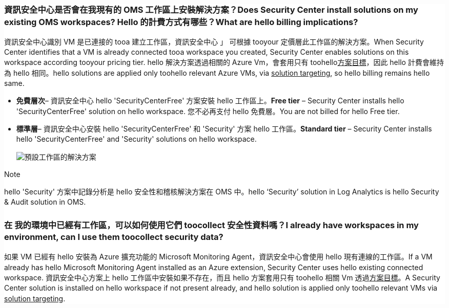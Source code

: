 ### <a name="does-security-center-install-solutions-on-my-existing-oms-workspaces-what-are-hello-billing-implications"></a><span data-ttu-id="0fedc-187">資訊安全中心是否會在我現有的 OMS 工作區上安裝解決方案？</span><span class="sxs-lookup"><span data-stu-id="0fedc-187">Does Security Center install solutions on my existing OMS workspaces?</span></span> <span data-ttu-id="0fedc-188">Hello 的計費方式有哪些？</span><span class="sxs-lookup"><span data-stu-id="0fedc-188">What are hello billing implications?</span></span>
<span data-ttu-id="0fedc-189">資訊安全中心識別 VM 是已連接的 tooa 建立工作區，資訊安全中心 」 可根據 tooyour 定價層此工作區的解決方案。</span><span class="sxs-lookup"><span data-stu-id="0fedc-189">When Security Center identifies that a VM is already connected tooa workspace you created, Security Center enables solutions on this workspace according tooyour pricing tier.</span></span> <span data-ttu-id="0fedc-190">hello 解決方案透過相關的 Azure Vm，會套用只有 toohello[方案目標](https://docs.microsoft.com/azure/operations-management-suite/operations-management-suite-solution-targeting)，因此 hello 計費會維持為 hello 相同。</span><span class="sxs-lookup"><span data-stu-id="0fedc-190">hello solutions are applied only toohello relevant Azure VMs, via [solution targeting](https://docs.microsoft.com/azure/operations-management-suite/operations-management-suite-solution-targeting), so hello billing remains hello same.</span></span>

- <span data-ttu-id="0fedc-191">**免費層次**– 資訊安全中心 hello 'SecurityCenterFree' 方案安裝 hello 工作區上。</span><span class="sxs-lookup"><span data-stu-id="0fedc-191">**Free tier** – Security Center installs hello 'SecurityCenterFree' solution on hello workspace.</span></span> <span data-ttu-id="0fedc-192">您不必再支付 hello 免費層。</span><span class="sxs-lookup"><span data-stu-id="0fedc-192">You are not billed for hello Free tier.</span></span>
- <span data-ttu-id="0fedc-193">**標準層**– 資訊安全中心安裝 hello 'SecurityCenterFree' 和 'Security' 方案 hello 工作區。</span><span class="sxs-lookup"><span data-stu-id="0fedc-193">**Standard tier** – Security Center installs hello 'SecurityCenterFree' and 'Security' solutions on hello workspace.</span></span>

   ![預設工作區的解決方案][4]

> [!NOTE]
> <span data-ttu-id="0fedc-195">hello 'Security' 方案中記錄分析是 hello 安全性和稽核解決方案在 OMS 中。</span><span class="sxs-lookup"><span data-stu-id="0fedc-195">hello ‘Security’ solution in Log Analytics is hello Security & Audit solution in OMS.</span></span>
>
>

### <a name="i-already-have-workspaces-in-my-environment-can-i-use-them-toocollect-security-data"></a><span data-ttu-id="0fedc-196">在 我的環境中已經有工作區，可以如何使用它們 toocollect 安全性資料嗎？</span><span class="sxs-lookup"><span data-stu-id="0fedc-196">I already have workspaces in my environment, can I use them toocollect security data?</span></span>
<span data-ttu-id="0fedc-197">如果 VM 已經有 hello 安裝為 Azure 擴充功能的 Microsoft Monitoring Agent，資訊安全中心會使用 hello 現有連線的工作區。</span><span class="sxs-lookup"><span data-stu-id="0fedc-197">If a VM already has hello Microsoft Monitoring Agent installed as an Azure extension, Security Center uses hello existing connected workspace.</span></span> <span data-ttu-id="0fedc-198">資訊安全中心方案上 hello 工作區中安裝如果不存在，而且 hello 方案套用只有 toohello 相關 Vm 透過[方案目標](https://docs.microsoft.com/azure/operations-management-suite/operations-management-suite-solution-targeting)。</span><span class="sxs-lookup"><span data-stu-id="0fedc-198">A Security Center solution is installed on hello workspace if not present already, and hello solution is applied only toohello relevant VMs via [solution targeting](https://docs.microsoft.com/azure/operations-management-suite/operations-management-suite-solution-targeting).</span></span>


[1]: ./media/security-center-platform-migration-faq/pricing-tier.png
[2]: ./media/security-center-platform-migration-faq/data-collection.png
[3]: ./media/security-center-platform-migration-faq/remove-the-agent.png
[4]: ./media/security-center-platform-migration-faq/solutions.png